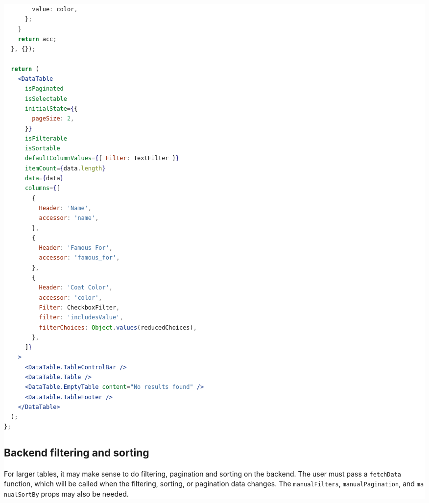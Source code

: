 ```jsx live
        value: color,
      };
    }
    return acc;
  }, {});

  return (
    <DataTable
      isPaginated
      isSelectable
      initialState={{
        pageSize: 2,
      }}
      isFilterable
      isSortable
      defaultColumnValues={{ Filter: TextFilter }}
      itemCount={data.length}
      data={data}
      columns={[
        {
          Header: 'Name',
          accessor: 'name',
        },
        {
          Header: 'Famous For',
          accessor: 'famous_for',
        },
        {
          Header: 'Coat Color',
          accessor: 'color',
          Filter: CheckboxFilter,
          filter: 'includesValue',
          filterChoices: Object.values(reducedChoices),
        },
      ]}
    >
      <DataTable.TableControlBar />
      <DataTable.Table />
      <DataTable.EmptyTable content="No results found" />
      <DataTable.TableFooter />
    </DataTable>
  );
};
```

## Backend filtering and sorting

For larger tables, it may make sense to do filtering, pagination and sorting on the backend.
The user must pass a `fetchData` function, which will be called when the filtering, sorting, or pagination
data changes. The `manualFilters`, `manualPagination`, and `manualSortBy` props may also be needed.
